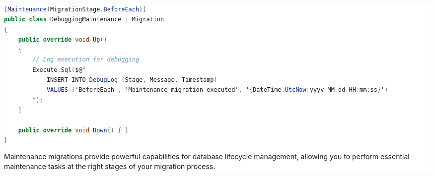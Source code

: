 ```csharp
[Maintenance(MigrationStage.BeforeEach)]
public class DebuggingMaintenance : Migration
{
    public override void Up()
    {
        // Log execution for debugging
        Execute.Sql($@"
            INSERT INTO DebugLog (Stage, Message, Timestamp)
            VALUES ('BeforeEach', 'Maintenance migration executed', '{DateTime.UtcNow:yyyy-MM-dd HH:mm:ss}')
        ");
    }

    public override void Down() { }
}
```

Maintenance migrations provide powerful capabilities for database lifecycle management, allowing you to perform essential maintenance tasks at the right stages of your migration process.
